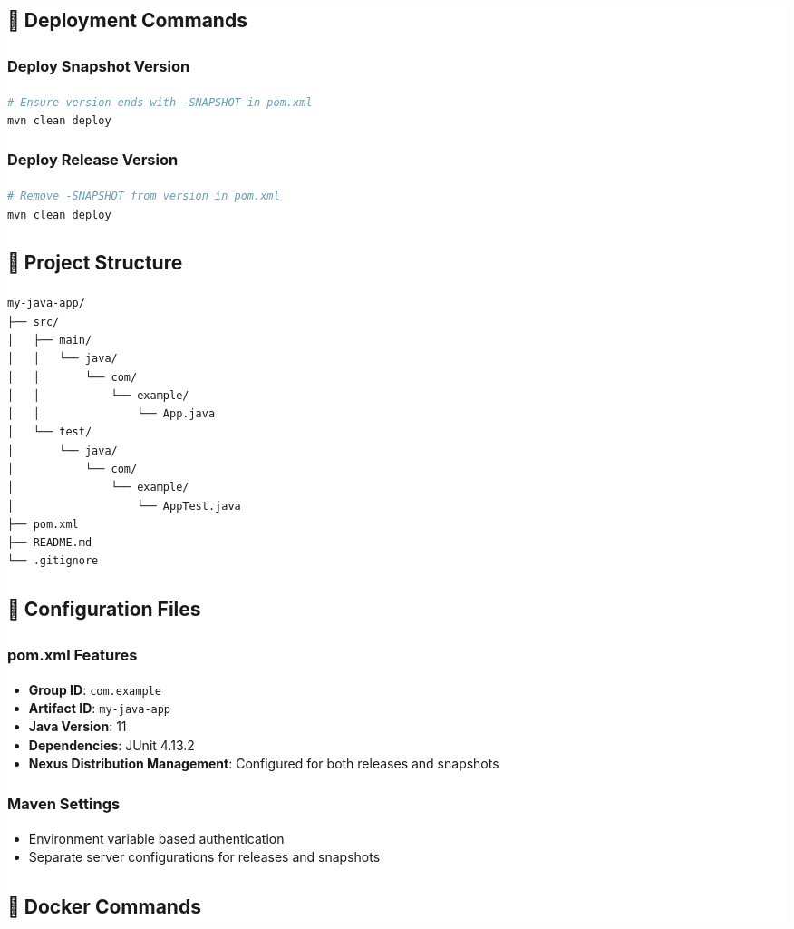 ## 🔄 Deployment Commands

### Deploy Snapshot Version
```bash
# Ensure version ends with -SNAPSHOT in pom.xml
mvn clean deploy
```

### Deploy Release Version
```bash
# Remove -SNAPSHOT from version in pom.xml
mvn clean deploy
```

## 📁 Project Structure

```
my-java-app/
├── src/
│   ├── main/
│   │   └── java/
│   │       └── com/
│   │           └── example/
│   │               └── App.java
│   └── test/
│       └── java/
│           └── com/
│               └── example/
│                   └── AppTest.java
├── pom.xml
├── README.md
└── .gitignore
```

## 🔧 Configuration Files

### pom.xml Features
- **Group ID**: `com.example`
- **Artifact ID**: `my-java-app`
- **Java Version**: 11
- **Dependencies**: JUnit 4.13.2
- **Nexus Distribution Management**: Configured for both releases and snapshots

### Maven Settings
- Environment variable based authentication
- Separate server configurations for releases and snapshots

## 🐳 Docker Commands

